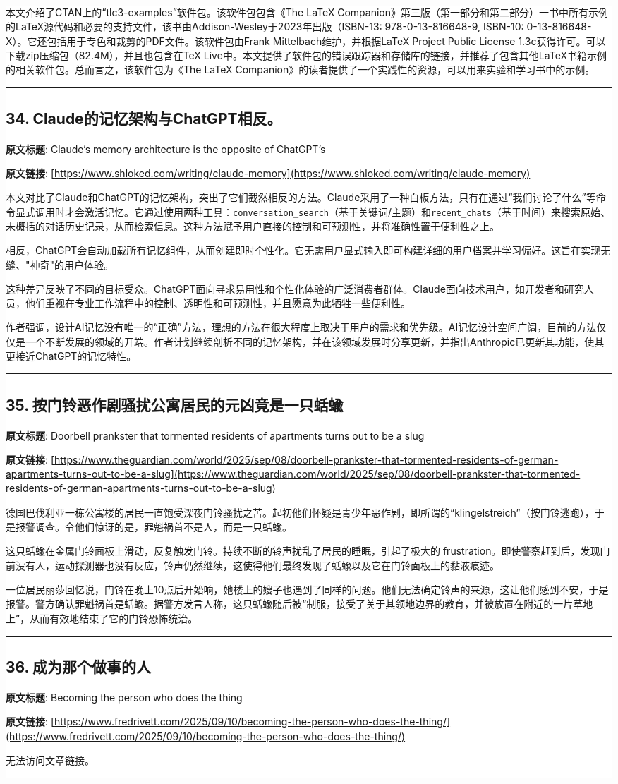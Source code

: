 本文介绍了CTAN上的“tlc3-examples”软件包。该软件包包含《The LaTeX Companion》第三版（第一部分和第二部分）一书中所有示例的LaTeX源代码和必要的支持文件，该书由Addison-Wesley于2023年出版（ISBN-13: 978-0-13-816648-9, ISBN-10: 0-13-816648-X）。它还包括用于专色和裁剪的PDF文件。该软件包由Frank Mittelbach维护，并根据LaTeX Project Public License 1.3c获得许可。可以下载zip压缩包（82.4M），并且也包含在TeX Live中。本文提供了软件包的错误跟踪器和存储库的链接，并推荐了包含其他LaTeX书籍示例的相关软件包。总而言之，该软件包为《The LaTeX Companion》的读者提供了一个实践性的资源，可以用来实验和学习书中的示例。

---

## 34. Claude的记忆架构与ChatGPT相反。

**原文标题**: Claude’s memory architecture is the opposite of ChatGPT’s

**原文链接**: [https://www.shloked.com/writing/claude-memory](https://www.shloked.com/writing/claude-memory)

本文对比了Claude和ChatGPT的记忆架构，突出了它们截然相反的方法。Claude采用了一种白板方法，只有在通过“我们讨论了什么”等命令显式调用时才会激活记忆。它通过使用两种工具：`conversation_search`（基于关键词/主题）和`recent_chats`（基于时间）来搜索原始、未概括的对话历史记录，从而检索信息。这种方法赋予用户直接的控制和可预测性，并将准确性置于便利性之上。

相反，ChatGPT会自动加载所有记忆组件，从而创建即时个性化。它无需用户显式输入即可构建详细的用户档案并学习偏好。这旨在实现无缝、"神奇"的用户体验。

这种差异反映了不同的目标受众。ChatGPT面向寻求易用性和个性化体验的广泛消费者群体。Claude面向技术用户，如开发者和研究人员，他们重视在专业工作流程中的控制、透明性和可预测性，并且愿意为此牺牲一些便利性。

作者强调，设计AI记忆没有唯一的“正确”方法，理想的方法在很大程度上取决于用户的需求和优先级。AI记忆设计空间广阔，目前的方法仅仅是一个不断发展的领域的开端。作者计划继续剖析不同的记忆架构，并在该领域发展时分享更新，并指出Anthropic已更新其功能，使其更接近ChatGPT的记忆特性。

---

## 35. 按门铃恶作剧骚扰公寓居民的元凶竟是一只蛞蝓

**原文标题**: Doorbell prankster that tormented residents of apartments turns out to be a slug

**原文链接**: [https://www.theguardian.com/world/2025/sep/08/doorbell-prankster-that-tormented-residents-of-german-apartments-turns-out-to-be-a-slug](https://www.theguardian.com/world/2025/sep/08/doorbell-prankster-that-tormented-residents-of-german-apartments-turns-out-to-be-a-slug)

德国巴伐利亚一栋公寓楼的居民一直饱受深夜门铃骚扰之苦。起初他们怀疑是青少年恶作剧，即所谓的“klingelstreich”（按门铃逃跑），于是报警调查。令他们惊讶的是，罪魁祸首不是人，而是一只蛞蝓。

这只蛞蝓在金属门铃面板上滑动，反复触发门铃。持续不断的铃声扰乱了居民的睡眠，引起了极大的 frustration。即使警察赶到后，发现门前没有人，运动探测器也没有反应，铃声仍然继续，这使得他们最终发现了蛞蝓以及它在门铃面板上的黏液痕迹。

一位居民丽莎回忆说，门铃在晚上10点后开始响，她楼上的嫂子也遇到了同样的问题。他们无法确定铃声的来源，这让他们感到不安，于是报警。警方确认罪魁祸首是蛞蝓。据警方发言人称，这只蛞蝓随后被“制服，接受了关于其领地边界的教育，并被放置在附近的一片草地上”，从而有效地结束了它的门铃恐怖统治。

---

## 36. 成为那个做事的人

**原文标题**: Becoming the person who does the thing

**原文链接**: [https://www.fredrivett.com/2025/09/10/becoming-the-person-who-does-the-thing/](https://www.fredrivett.com/2025/09/10/becoming-the-person-who-does-the-thing/)

无法访问文章链接。

---
